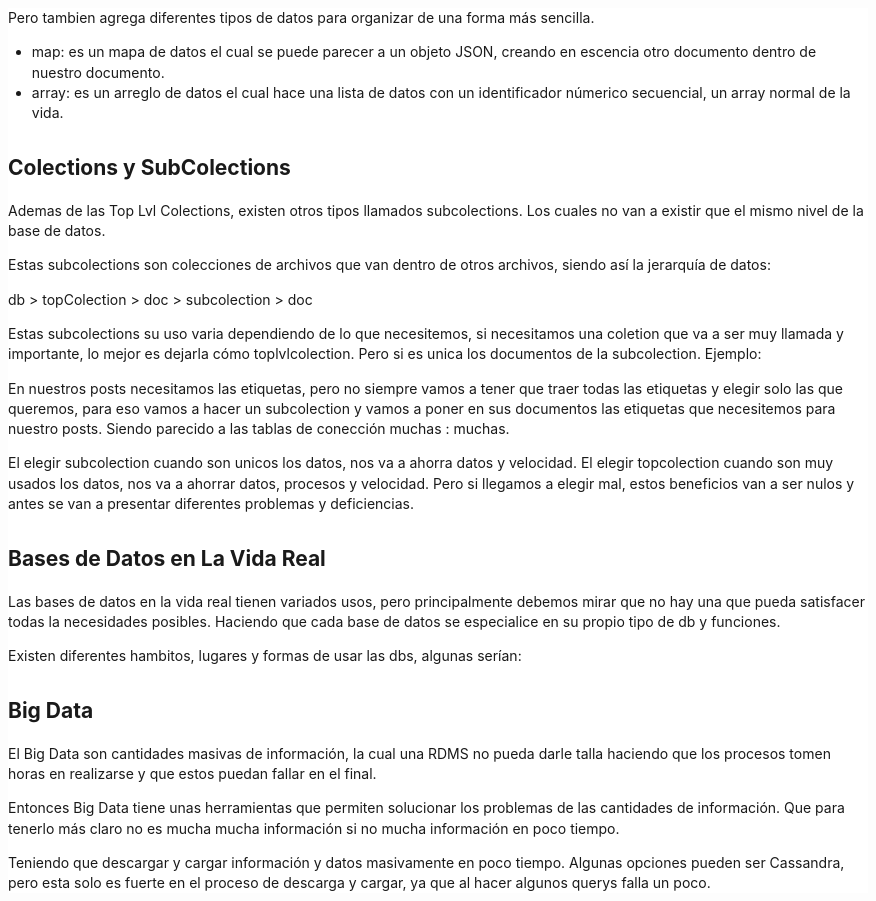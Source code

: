 Pero tambien agrega diferentes tipos de datos para organizar de una forma más 
sencilla. 

- map: es un mapa de datos el cual se puede parecer a un objeto JSON, creando en escencia 
otro documento dentro de nuestro documento.
- array: es un arreglo de datos el cual hace una lista de datos con un identificador númerico 
secuencial, un array normal de la vida.

## Colections y SubColections

Ademas de las Top Lvl Colections, existen otros tipos llamados subcolections. 
Los cuales no van a existir que el mismo nivel de la base de datos.

Estas subcolections son colecciones de archivos que van dentro de otros 
archivos, siendo así la jerarquía de datos:

db > topColection > doc > subcolection > doc

Estas subcolections su uso varia dependiendo de lo que necesitemos, 
si necesitamos una coletion que va a ser muy llamada y importante, lo 
mejor es dejarla cómo toplvlcolection. Pero si es unica los documentos de 
la subcolection. Ejemplo:

En nuestros posts necesitamos las etiquetas, pero no siempre vamos a tener que 
traer todas las etiquetas y elegir solo las que queremos, para eso vamos a hacer 
un subcolection y vamos a poner en sus documentos las etiquetas que necesitemos 
para nuestro posts. Siendo parecido a las tablas de conección muchas : muchas.

El elegir subcolection cuando son unicos los datos, nos va a ahorra datos y 
velocidad.
El elegir topcolection cuando son muy usados los datos, nos va a ahorrar datos,
procesos y velocidad.
Pero si llegamos a elegir mal, estos beneficios van a ser nulos y antes se 
van a presentar diferentes problemas y deficiencias.

## Bases de Datos en La Vida Real

Las bases de datos en la vida real tienen variados usos, pero principalmente
debemos mirar que no hay una que pueda satisfacer todas la necesidades posibles.
Haciendo que cada base de datos se especialice en su propio tipo de db y funciones. 

Existen diferentes hambitos, lugares y formas de usar las dbs, algunas serían:

## Big Data 

El Big Data son cantidades masivas de información, la cual una RDMS no pueda darle talla 
haciendo que los procesos tomen horas en realizarse y que estos puedan fallar en el 
final. 

Entonces Big Data tiene unas herramientas que permiten solucionar los problemas de las 
cantidades de información. Que para tenerlo más claro no es mucha mucha información si no 
mucha información en poco tiempo.

Teniendo que descargar y cargar información y datos masivamente en poco tiempo.
Algunas opciones pueden ser Cassandra, pero esta solo es 
fuerte en el proceso de descarga y cargar, ya que al hacer algunos 
querys falla un poco.

